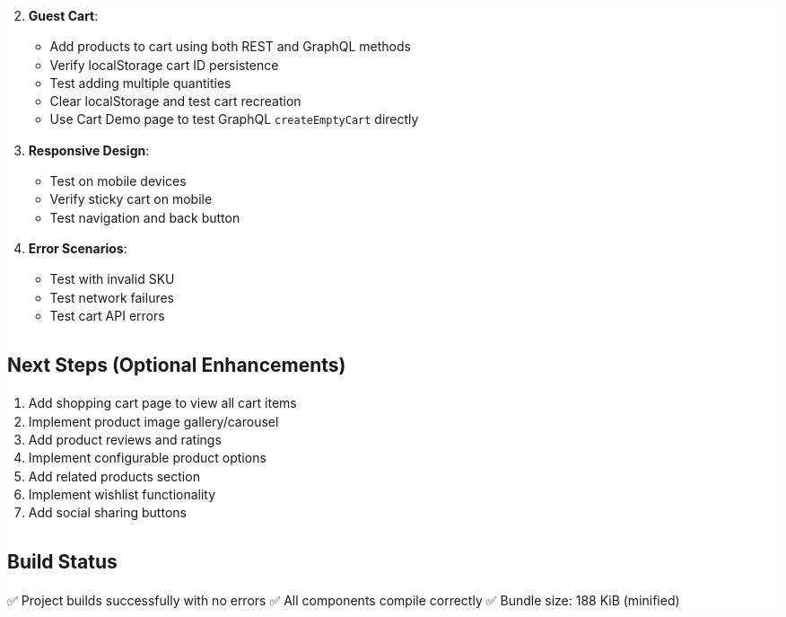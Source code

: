 2. **Guest Cart**:
   - Add products to cart using both REST and GraphQL methods
   - Verify localStorage cart ID persistence
   - Test adding multiple quantities
   - Clear localStorage and test cart recreation
   - Use Cart Demo page to test GraphQL `createEmptyCart` directly

3. **Responsive Design**:
   - Test on mobile devices
   - Verify sticky cart on mobile
   - Test navigation and back button

4. **Error Scenarios**:
   - Test with invalid SKU
   - Test network failures
   - Test cart API errors

## Next Steps (Optional Enhancements)

1. Add shopping cart page to view all cart items
2. Implement product image gallery/carousel
3. Add product reviews and ratings
4. Implement configurable product options
5. Add related products section
6. Implement wishlist functionality
7. Add social sharing buttons

## Build Status
✅ Project builds successfully with no errors
✅ All components compile correctly
✅ Bundle size: 188 KiB (minified)
